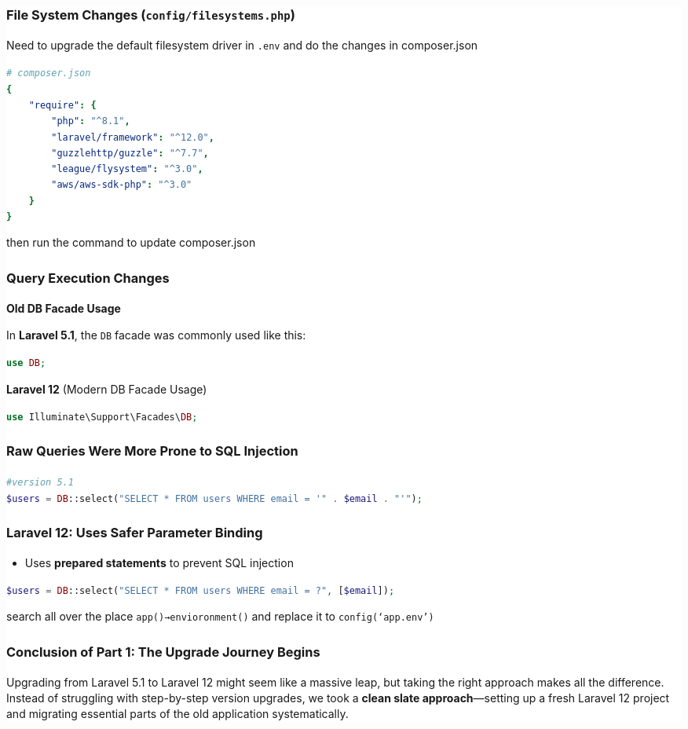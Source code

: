 ```php
```

### File System Changes (`config/filesystems.php`)

Need to upgrade the default filesystem driver in `.env` and do the changes in composer.json

```yaml
# composer.json
{
    "require": {
        "php": "^8.1",
        "laravel/framework": "^12.0",
        "guzzlehttp/guzzle": "^7.7",
        "league/flysystem": "^3.0", 
        "aws/aws-sdk-php": "^3.0"
    }
}
```

then run the command to update composer.json

### Query Execution Changes

**Old DB Facade Usage**

In **Laravel 5.1**, the `DB` facade was commonly used like this:

```php
use DB;
```

**Laravel 12** (Modern DB Facade Usage)

```php
use Illuminate\Support\Facades\DB;
```

### **Raw Queries Were More Prone to SQL Injection**

```php
#version 5.1
$users = DB::select("SELECT * FROM users WHERE email = '" . $email . "'");
```

### **Laravel 12: Uses Safer Parameter Binding**

* Uses **prepared statements** to prevent SQL injection
    

```php
$users = DB::select("SELECT * FROM users WHERE email = ?", [$email]);
```

search all over the place `app()→envioronment()` and replace it to `config(‘app.env’)`

### Conclusion of Part 1: The Upgrade Journey Begins

Upgrading from Laravel 5.1 to Laravel 12 might seem like a massive leap, but taking the right approach makes all the difference. Instead of struggling with step-by-step version upgrades, we took a **clean slate approach**—setting up a fresh Laravel 12 project and migrating essential parts of the old application systematically.
